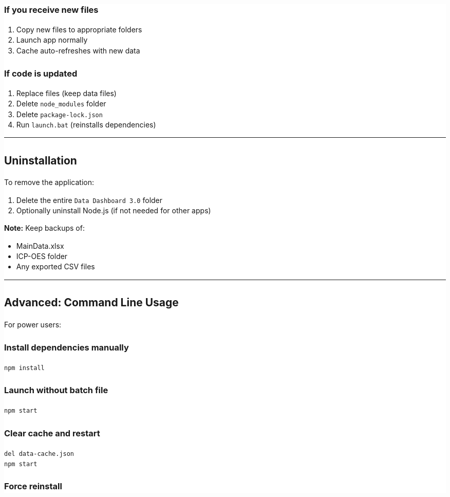 ### If you receive new files

1. Copy new files to appropriate folders
2. Launch app normally
3. Cache auto-refreshes with new data

### If code is updated

1. Replace files (keep data files)
2. Delete `node_modules` folder
3. Delete `package-lock.json`
4. Run `launch.bat` (reinstalls dependencies)

---

## Uninstallation

To remove the application:

1. Delete the entire `Data Dashboard 3.0` folder
2. Optionally uninstall Node.js (if not needed for other apps)

**Note:** Keep backups of:

- MainData.xlsx
- ICP-OES folder
- Any exported CSV files

---

## Advanced: Command Line Usage

For power users:

### Install dependencies manually

```bash
npm install
```

### Launch without batch file

```bash
npm start
```

### Clear cache and restart

```bash
del data-cache.json
npm start
```

### Force reinstall
